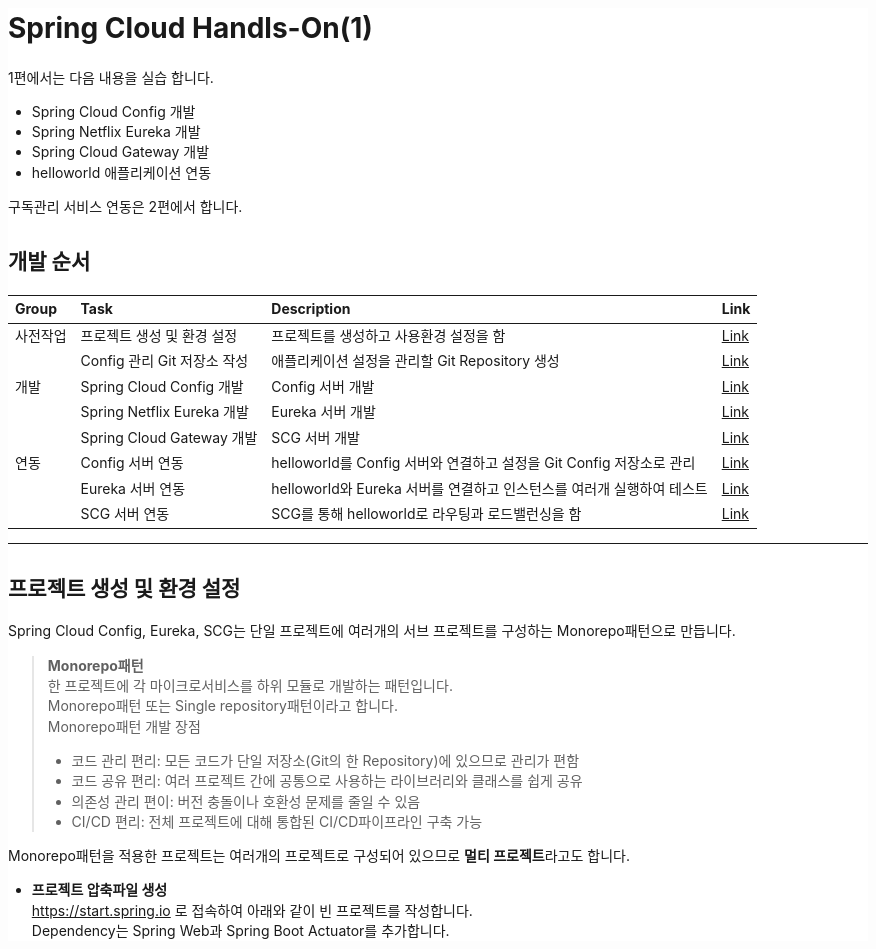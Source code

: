 # Spring Cloud Handls-On(1)   
1편에서는 다음 내용을 실습 합니다. 
- Spring Cloud Config 개발
- Spring Netflix Eureka 개발
- Spring Cloud Gateway 개발
- helloworld 애플리케이션 연동  

구독관리 서비스 연동은 2편에서 합니다.     

## 개발 순서
| Group | Task              | Description               | Link   |
| :-----| :-----------------| :------------------------ | :------|
| 사전작업 | 프로젝트 생성 및 환경 설정 | 프로젝트를 생성하고 사용환경 설정을 함 | [Link](#프로젝트-생성-및-환경-설정)  |
|    | Config 관리 Git 저장소 작성 | 애플리케이션 설정을 관리할 Git Repository 생성 | [Link](#config-관리-git-저장소-작성)  |
| 개발 | Spring Cloud Config 개발 | Config 서버 개발 | [Link](#spring-cloud-config-서버-개발)  |
|     | Spring Netflix Eureka 개발 | Eureka 서버 개발 | [Link](#spring-netflix-eureka-서버-개발)  |
|     | Spring Cloud Gateway 개발 | SCG 서버 개발 | [Link](#spring-cloud-gateway-서버-개발)  |
| 연동 | Config 서버 연동 | helloworld를 Config 서버와 연결하고 설정을 Git Config 저장소로 관리 | [Link](#config-서버-연동)  |
|     | Eureka 서버 연동 | helloworld와 Eureka 서버를 연결하고 인스턴스를 여러개 실행하여 테스트 | [Link](#eureka-서버-연동)  |
|     | SCG 서버 연동 | SCG를 통해 helloworld로 라우팅과 로드밸런싱을 함 | [Link](#scg-서버-연동)  |

---

## 프로젝트 생성 및 환경 설정   
Spring Cloud Config, Eureka, SCG는 단일 프로젝트에 여러개의 서브 프로젝트를 구성하는 Monorepo패턴으로 만듭니다.  

> **Monorepo패턴**         
> 한 프로젝트에 각 마이크로서비스를 하위 모듈로 개발하는 패턴입니다.    
> Monorepo패턴 또는 Single repository패턴이라고 합니다.      
> Monorepo패턴 개발 장점 
> - 코드 관리 편리:   모든 코드가 단일 저장소(Git의 한 Repository)에 있으므로 관리가 편함  
> - 코드 공유 편리:   여러 프로젝트 간에 공통으로 사용하는 라이브러리와 클래스를 쉽게 공유   
> - 의존성 관리 편이: 버전 충돌이나 호환성 문제를 줄일 수 있음   
> - CI/CD 편리:      전체 프로젝트에 대해 통합된 CI/CD파이프라인 구축 가능   

Monorepo패턴을 적용한 프로젝트는 여러개의 프로젝트로 구성되어 있으므로 **멀티 프로젝트**라고도 합니다.   

- **프로젝트 압축파일 생성**  
  https://start.spring.io 로 접속하여 아래와 같이 빈 프로젝트를 작성합니다.    
  Dependency는 Spring Web과 Spring Boot Actuator를 추가합니다.   